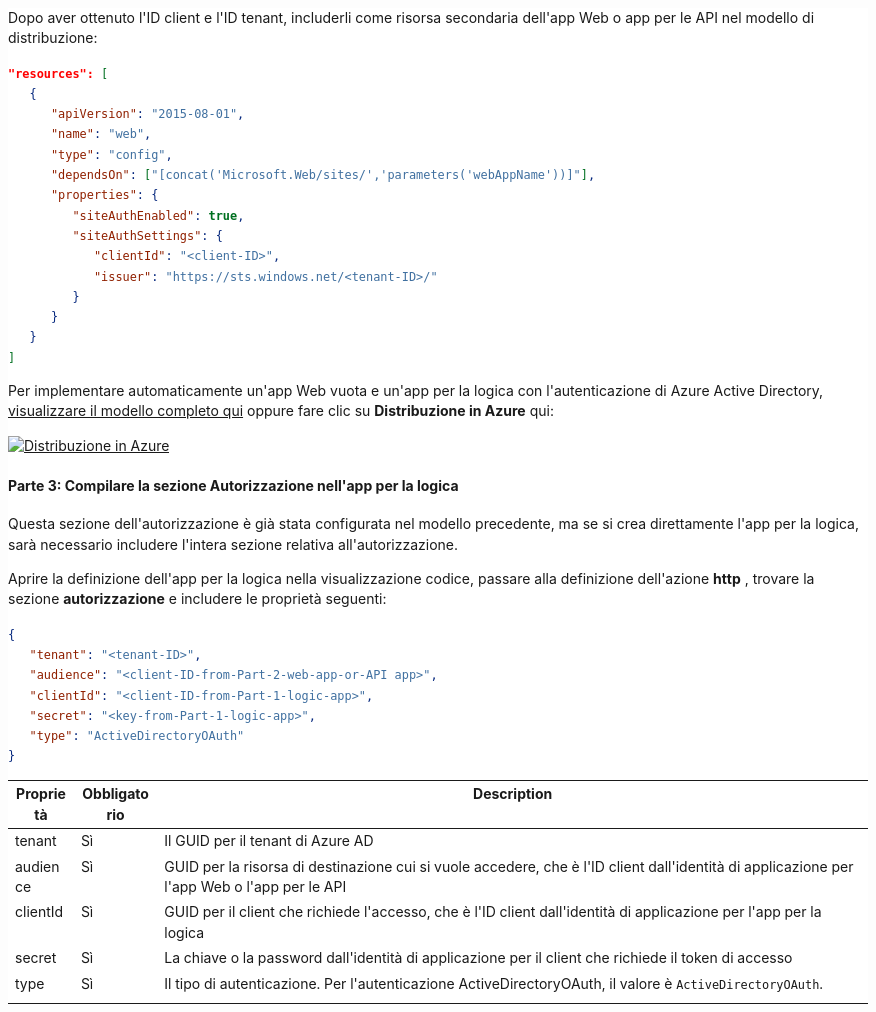 Dopo aver ottenuto l'ID client e l'ID tenant, includerli come risorsa secondaria dell'app Web o app per le API nel modello di distribuzione:

``` json
"resources": [ 
   {
      "apiVersion": "2015-08-01",
      "name": "web",
      "type": "config",
      "dependsOn": ["[concat('Microsoft.Web/sites/','parameters('webAppName'))]"],
      "properties": {
         "siteAuthEnabled": true,
         "siteAuthSettings": {
            "clientId": "<client-ID>",
            "issuer": "https://sts.windows.net/<tenant-ID>/"
         }
      }
   } 
]
```

Per implementare automaticamente un'app Web vuota e un'app per la logica con l'autenticazione di Azure Active Directory, [visualizzare il modello completo qui](https://github.com/Azure/azure-quickstart-templates/tree/master/201-logic-app-custom-api/azuredeploy.json) oppure fare clic su **Distribuzione in Azure** qui:

[![Distribuzione in Azure](media/logic-apps-custom-api-authentication/deploybutton.png)](https://portal.azure.com/#create/Microsoft.Template/uri/https%3A%2F%2Fraw.githubusercontent.com%2FAzure%2Fazure-quickstart-templates%2Fmaster%2F201-logic-app-custom-api%2Fazuredeploy.json)

#### <a name="part-3-populate-the-authorization-section-in-your-logic-app"></a>Parte 3: Compilare la sezione Autorizzazione nell'app per la logica

Questa sezione dell'autorizzazione è già stata configurata nel modello precedente, ma se si crea direttamente l'app per la logica, sarà necessario includere l'intera sezione relativa all'autorizzazione.

Aprire la definizione dell'app per la logica nella visualizzazione codice, passare alla definizione dell'azione **http** , trovare la sezione **autorizzazione** e includere le proprietà seguenti:

```json
{
   "tenant": "<tenant-ID>",
   "audience": "<client-ID-from-Part-2-web-app-or-API app>", 
   "clientId": "<client-ID-from-Part-1-logic-app>",
   "secret": "<key-from-Part-1-logic-app>", 
   "type": "ActiveDirectoryOAuth"
}
```

| Proprietà | Obbligatorio | Description | 
| -------- | -------- | ----------- | 
| tenant | Sì | Il GUID per il tenant di Azure AD | 
| audience | Sì | GUID per la risorsa di destinazione cui si vuole accedere, che è l'ID client dall'identità di applicazione per l'app Web o l'app per le API | 
| clientId | Sì | GUID per il client che richiede l'accesso, che è l'ID client dall'identità di applicazione per l'app per la logica | 
| secret | Sì | La chiave o la password dall'identità di applicazione per il client che richiede il token di accesso | 
| type | Sì | Il tipo di autenticazione. Per l'autenticazione ActiveDirectoryOAuth, il valore è `ActiveDirectoryOAuth`. | 
|||| 
